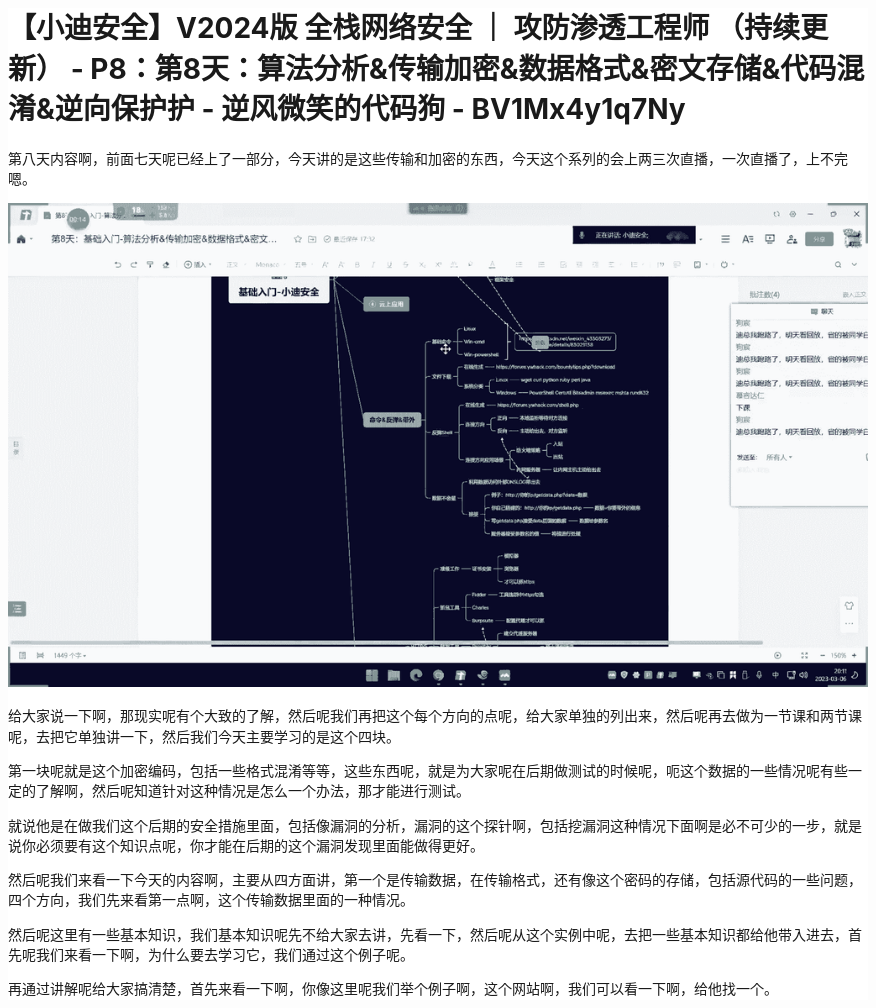 # 【小迪安全】V2024版 全栈网络安全 ｜ 攻防渗透工程师 （持续更新） - P8：第8天：算法分析&传输加密&数据格式&密文存储&代码混淆&逆向保护护 - 逆风微笑的代码狗 - BV1Mx4y1q7Ny

第八天内容啊，前面七天呢已经上了一部分，今天讲的是这些传输和加密的东西，今天这个系列的会上两三次直播，一次直播了，上不完嗯。



![](img/5d7ba699f901a21ca6215093b719288e_1.png)

给大家说一下啊，那现实呢有个大致的了解，然后呢我们再把这个每个方向的点呢，给大家单独的列出来，然后呢再去做为一节课和两节课呢，去把它单独讲一下，然后我们今天主要学习的是这个四块。

第一块呢就是这个加密编码，包括一些格式混淆等等，这些东西呢，就是为大家呢在后期做测试的时候呢，呃这个数据的一些情况呢有些一定的了解啊，然后呢知道针对这种情况是怎么一个办法，那才能进行测试。

就说他是在做我们这个后期的安全措施里面，包括像漏洞的分析，漏洞的这个探针啊，包括挖漏洞这种情况下面啊是必不可少的一步，就是说你必须要有这个知识点呢，你才能在后期的这个漏洞发现里面能做得更好。

然后呢我们来看一下今天的内容啊，主要从四方面讲，第一个是传输数据，在传输格式，还有像这个密码的存储，包括源代码的一些问题，四个方向，我们先来看第一点啊，这个传输数据里面的一种情况。

然后呢这里有一些基本知识，我们基本知识呢先不给大家去讲，先看一下，然后呢从这个实例中呢，去把一些基本知识都给他带入进去，首先呢我们来看一下啊，为什么要去学习它，我们通过这个例子呢。

再通过讲解呢给大家搞清楚，首先来看一下啊，你像这里呢我们举个例子啊，这个网站啊，我们可以看一下啊，给他找一个。


